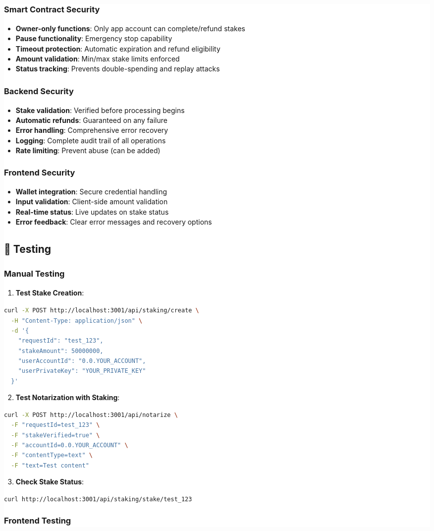 ### Smart Contract Security
- **Owner-only functions**: Only app account can complete/refund stakes
- **Pause functionality**: Emergency stop capability
- **Timeout protection**: Automatic expiration and refund eligibility
- **Amount validation**: Min/max stake limits enforced
- **Status tracking**: Prevents double-spending and replay attacks

### Backend Security
- **Stake validation**: Verified before processing begins
- **Automatic refunds**: Guaranteed on any failure
- **Error handling**: Comprehensive error recovery
- **Logging**: Complete audit trail of all operations
- **Rate limiting**: Prevent abuse (can be added)

### Frontend Security
- **Wallet integration**: Secure credential handling
- **Input validation**: Client-side amount validation
- **Real-time status**: Live updates on stake status
- **Error feedback**: Clear error messages and recovery options

## 🧪 Testing

### Manual Testing

1. **Test Stake Creation**:
```bash
curl -X POST http://localhost:3001/api/staking/create \
  -H "Content-Type: application/json" \
  -d '{
    "requestId": "test_123",
    "stakeAmount": 50000000,
    "userAccountId": "0.0.YOUR_ACCOUNT",
    "userPrivateKey": "YOUR_PRIVATE_KEY"
  }'
```

2. **Test Notarization with Staking**:
```bash
curl -X POST http://localhost:3001/api/notarize \
  -F "requestId=test_123" \
  -F "stakeVerified=true" \
  -F "accountId=0.0.YOUR_ACCOUNT" \
  -F "contentType=text" \
  -F "text=Test content"
```

3. **Check Stake Status**:
```bash
curl http://localhost:3001/api/staking/stake/test_123
```

### Frontend Testing
